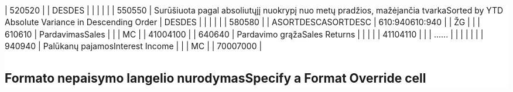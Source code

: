 | <span data-ttu-id="7945d-369">520</span><span class="sxs-lookup"><span data-stu-id="7945d-369">520</span></span>      |                                                     | <span data-ttu-id="7945d-370">DES</span><span class="sxs-lookup"><span data-stu-id="7945d-370">DES</span></span>         |                             |                |                    |                              |
| <span data-ttu-id="7945d-371">550</span><span class="sxs-lookup"><span data-stu-id="7945d-371">550</span></span>      | <span data-ttu-id="7945d-372">Surūšiuota pagal absoliutųjį nuokrypį nuo metų pradžios, mažėjančia tvarka</span><span class="sxs-lookup"><span data-stu-id="7945d-372">Sorted by YTD Absolute Variance in Descending Order</span></span> | <span data-ttu-id="7945d-373">DES</span><span class="sxs-lookup"><span data-stu-id="7945d-373">DES</span></span>         |                             |                |                    |                              |
| <span data-ttu-id="7945d-374">580</span><span class="sxs-lookup"><span data-stu-id="7945d-374">580</span></span>      |                                                     | <span data-ttu-id="7945d-375">ASORTDESC</span><span class="sxs-lookup"><span data-stu-id="7945d-375">ASORTDESC</span></span>   | <span data-ttu-id="7945d-376">610:940</span><span class="sxs-lookup"><span data-stu-id="7945d-376">610:940</span></span>                     |                | <span data-ttu-id="7945d-377">Ž</span><span class="sxs-lookup"><span data-stu-id="7945d-377">G</span></span>                  |                              |
| <span data-ttu-id="7945d-378">610</span><span class="sxs-lookup"><span data-stu-id="7945d-378">610</span></span>      | <span data-ttu-id="7945d-379">Pardavimas</span><span class="sxs-lookup"><span data-stu-id="7945d-379">Sales</span></span>                                               |             |                             | <span data-ttu-id="7945d-380">M</span><span class="sxs-lookup"><span data-stu-id="7945d-380">C</span></span>              |                    | <span data-ttu-id="7945d-381">4100</span><span class="sxs-lookup"><span data-stu-id="7945d-381">4100</span></span>                         |
| <span data-ttu-id="7945d-382">640</span><span class="sxs-lookup"><span data-stu-id="7945d-382">640</span></span>      | <span data-ttu-id="7945d-383">Pardavimo grąža</span><span class="sxs-lookup"><span data-stu-id="7945d-383">Sales Returns</span></span>                                       |             |                             |                |                    | <span data-ttu-id="7945d-384">4110</span><span class="sxs-lookup"><span data-stu-id="7945d-384">4110</span></span>                         |
|          | <span data-ttu-id="7945d-385">...</span><span class="sxs-lookup"><span data-stu-id="7945d-385">...</span></span>                                                 |             |                             |                |                    |                              |
| <span data-ttu-id="7945d-386">940</span><span class="sxs-lookup"><span data-stu-id="7945d-386">940</span></span>      | <span data-ttu-id="7945d-387">Palūkanų pajamos</span><span class="sxs-lookup"><span data-stu-id="7945d-387">Interest Income</span></span>                                     |             |                             | <span data-ttu-id="7945d-388">M</span><span class="sxs-lookup"><span data-stu-id="7945d-388">C</span></span>              |                    | <span data-ttu-id="7945d-389">7000</span><span class="sxs-lookup"><span data-stu-id="7945d-389">7000</span></span>                         |


## <a name="specify-a-format-override-cell"></a><span data-ttu-id="7945d-390">Formato nepaisymo langelio nurodymas</span><span class="sxs-lookup"><span data-stu-id="7945d-390">Specify a Format Override cell</span></span>